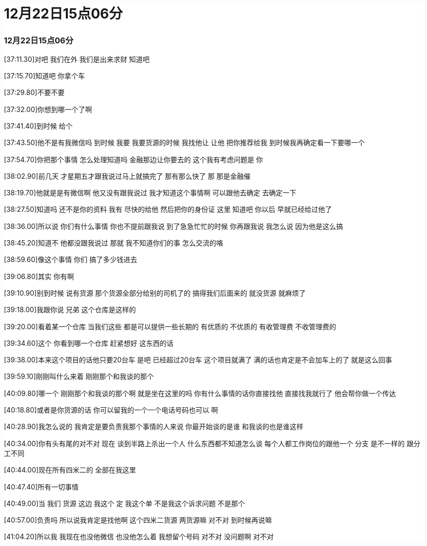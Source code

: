 # 12月22日15点06分


### 12月22日15点06分

[37:11.30]对吧 我们在外 我们是出来求财 知道吧

[37:15.70]知道吧 你拿个车

[37:29.80]不要不要

[37:32.00]你想到哪一个了啊

[37:41.40]到时候 给个

[37:43.50]他不是有我微信吗 到时候 我要 我要货源的时候 我找他让 让他 把你推荐给我 到时候我再确定看一下要哪一个

[37:54.70]你把那个事情 怎么处理知道吗 金融那边让你要去的 这个我有考虑问题是 你

[38:02.90]前几天 才星期五才跟我说过马上就搞完了 那有那么快了 那 那是金融催

[38:19.70]他就是是有微信啊 他又没有跟我说过 我才知道这个事情啊 可以跟他去确定 去确定一下

[38:27.50]知道吗 还不是你的资料 我有 尽快的给他 然后把你的身份证 这里 知道吧 你以后 早就已经给过他了

[38:36.00]所以说 你们有什么事情 你也不提前跟我说 到了急急忙忙的时候 你再跟我说 我怎么说 因为他是这么搞

[38:45.20]知道不 他都没跟我说过 那就 我不知道你们的事 怎么交流的咯

[38:59.60]像这个事情 你们 搞了多少钱进去

[39:06.80]其实 你有啊

[39:10.90]别到时候 说有货源 那个货源全部分给别的司机了的 搞得我们后面来的 就没货源 就麻烦了

[39:18.00]我跟你说 兄弟 这个仓库是这样的

[39:20.00]看着某一个仓库 当我们这些 都是可以提供一些长期的 有优质的 不优质的 有收管理费 不收管理费的

[39:34.60]这个 你看到哪一个仓库 赶紧想好 这东西的话

[39:38.00]本来这个项目的话他只要20台车 是吧 已经超过20台车 这个项目就满了 满的话也肯定是不会加车上的了 就是这么回事

[39:59.10]刚刚叫什么来着 刚刚那个和我谈的那个

[40:09.80]哪一个 刚刚那个和我谈的那个啊 就是坐在这里的吗 你有什么事情的话你直接找他 直接找我就行了 他会帮你做一个传达

[40:18.80]或者是你货源的话 你可以留我的一个一个电话号码也可以 啊

[40:28.90]我怎么说的 我肯定是要负责我那个事情的人来说 你最开始谈的是谁 和我谈的也是谁这样

[40:34.00]你有头有尾的对不对 现在 谈到半路上杀出一个人 什么东西都不知道怎么谈 每个人都工作岗位的跟他一个  分支 是不一样的 跟分工不同

[40:44.00]现在所有四米二的 全部在我这里

[40:47.40]所有一切事情

[40:49.00]当 我们 货源 这边 我这个 定 我这个单 不是我这个诉求问题 不是那个

[40:57.00]负责吗 所以说我肯定是找他啊 这个四米二货源 两货源嘛 对不对 到时候再说嘛

[41:04.20]所以我 我现在也没他微信 也没他怎么着 我想留个号码 对不对 没问题啊 对不对
